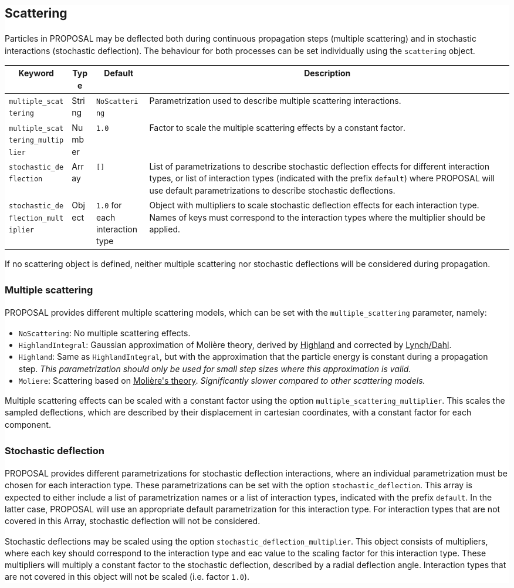 ## Scattering
Particles in PROPOSAL may be deflected both during continuous propagation steps (multiple scattering) and in stochastic interactions (stochastic deflection).
The behaviour for both processes can be set individually using the `scattering` object.

| Keyword                            |  Type  | Default        | Description                                                |
| ---------------------------------- | ------ | -------------- | ---------------------------------------------------------- |
| `multiple_scattering`              | String | `NoScattering` | Parametrization used to describe multiple scattering interactions. |
| `multiple_scattering_multiplier`   | Number | `1.0`          | Factor to scale the multiple scattering effects by a constant factor. |
| `stochastic_deflection`            | Array  | `[]`           | List of parametrizations to describe stochastic deflection effects for different interaction types, or list of interaction types (indicated with the prefix `default`) where PROPOSAL will use default parametrizations to describe stochastic deflections. |
| `stochastic_deflection_multiplier` | Object | `1.0` for each interaction type | Object with multipliers to scale stochastic deflection effects for each interaction type. Names of keys must correspond to the interaction types where the multiplier should be applied. |

If no scattering object is defined, neither multiple scattering nor stochastic deflections will be considered during propagation.

### Multiple scattering
PROPOSAL provides different multiple scattering models, which can be set with the `multiple_scattering` parameter, namely:

* `NoScattering`: No multiple scattering effects.
* `HighlandIntegral`: Gaussian approximation of Molière theory, derived by [Highland](https://doi.org/10.1016/0029-554X(75)90743-0) and corrected by [Lynch/Dahl](https://doi.org/10.1016/0168-583X(91)95671-Y). 
* `Highland`: Same as `HighlandIntegral`, but with the approximation that the particle energy is constant during a propagation step. *This parametrization should only be used for small step sizes where this approximation is valid.*
* `Moliere`: Scattering based on [Molière's theory](https://zfn.mpdl.mpg.de/data/Reihe_A/3/ZNA-1948-3a-0078.pdf). *Significantly slower compared to other scattering models.*

Multiple scattering effects can be scaled with a constant factor using the option `multiple_scattering_multiplier`.
This scales the sampled deflections, which are described by their displacement in cartesian coordinates, with a constant factor for each component. 

### Stochastic deflection
PROPOSAL provides different parametrizations for stochastic deflection interactions, where an individual parametrization must be chosen for each interaction type.
These parametrizations can be set with the option `stochastic_deflection`. 
This array is expected to either include a list of parametrization names or a list of interaction types, indicated with the prefix `default`.
In the latter case, PROPOSAL will use an appropriate default parametrization for this interaction type.
For interaction types that are not covered in this Array, stochastic deflection will not be considered. 

Stochastic deflections may be scaled using the option `stochastic_deflection_multiplier`.
This object consists of multipliers, where each key should correspond to the interaction type and eac value to the scaling factor for this interaction type.
These multipliers will multiply a constant factor to the stochastic deflection, described by a radial deflection angle.
Interaction types that are not covered in this object will not be scaled (i.e. factor `1.0`).
